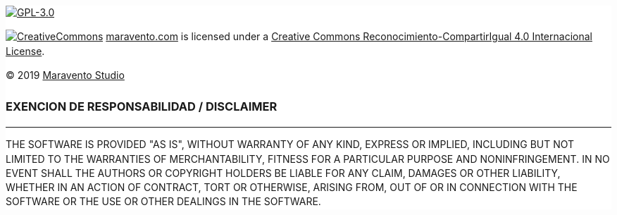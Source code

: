 [![GPL-3.0](https://img.shields.io/badge/License-GPLv3-blue.svg)](https://www.gnu.org/licenses/gpl.txt)

[![CreativeCommons](https://licensebuttons.net/l/by-sa/4.0/88x31.png)](http://creativecommons.org/licenses/by-sa/4.0/)
[maravento.com](http://www.maravento.com) is licensed under a [Creative Commons Reconocimiento-CompartirIgual 4.0 Internacional License](http://creativecommons.org/licenses/by-sa/4.0/).

© 2019 [Maravento Studio](http://www.maravento.com)

### EXENCION DE RESPONSABILIDAD / DISCLAIMER
---

THE SOFTWARE IS PROVIDED "AS IS", WITHOUT WARRANTY OF ANY KIND, EXPRESS OR IMPLIED, INCLUDING BUT NOT LIMITED TO THE WARRANTIES OF MERCHANTABILITY, FITNESS FOR A PARTICULAR PURPOSE AND NONINFRINGEMENT. IN NO EVENT SHALL THE AUTHORS OR COPYRIGHT HOLDERS BE LIABLE FOR ANY CLAIM, DAMAGES OR OTHER LIABILITY, WHETHER IN AN ACTION OF CONTRACT, TORT OR OTHERWISE, ARISING FROM, OUT OF OR IN CONNECTION WITH THE SOFTWARE OR THE USE OR OTHER DEALINGS IN THE SOFTWARE.
